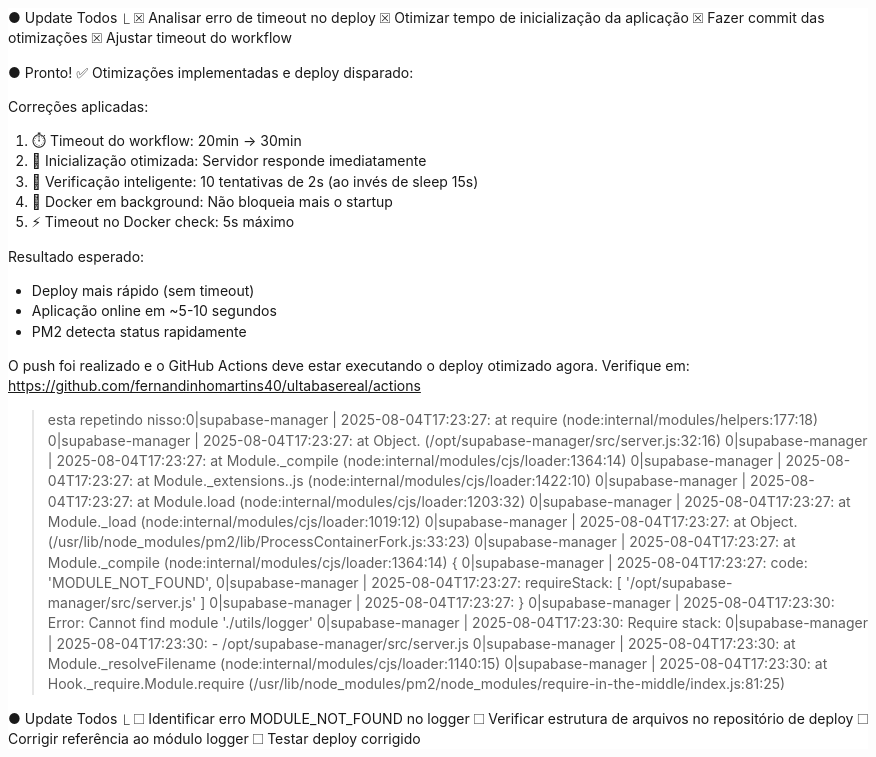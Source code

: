 ● Update Todos
  ⎿  ☒ Analisar erro de timeout no deploy
     ☒ Otimizar tempo de inicialização da aplicação
     ☒ Fazer commit das otimizações
     ☒ Ajustar timeout do workflow

● Pronto! ✅ Otimizações implementadas e deploy disparado:

  Correções aplicadas:

  1. ⏱️ Timeout do workflow: 20min → 30min
  2. 🚀 Inicialização otimizada: Servidor responde imediatamente
  3. 🔄 Verificação inteligente: 10 tentativas de 2s (ao invés de sleep 15s)
  4. 🐳 Docker em background: Não bloqueia mais o startup
  5. ⚡ Timeout no Docker check: 5s máximo

  Resultado esperado:

  - Deploy mais rápido (sem timeout)
  - Aplicação online em ~5-10 segundos
  - PM2 detecta status rapidamente

  O push foi realizado e o GitHub Actions deve estar executando o deploy otimizado agora. Verifique em:
  https://github.com/fernandinhomartins40/ultabasereal/actions

> esta repetindo nisso:0|supabase-manager  | 2025-08-04T17:23:27:     at require (node:internal/modules/helpers:177:18)
  0|supabase-manager  | 2025-08-04T17:23:27:     at Object.<anonymous> (/opt/supabase-manager/src/server.js:32:16)
  0|supabase-manager  | 2025-08-04T17:23:27:     at Module._compile (node:internal/modules/cjs/loader:1364:14)
  0|supabase-manager  | 2025-08-04T17:23:27:     at Module._extensions..js (node:internal/modules/cjs/loader:1422:10)
  0|supabase-manager  | 2025-08-04T17:23:27:     at Module.load (node:internal/modules/cjs/loader:1203:32)
  0|supabase-manager  | 2025-08-04T17:23:27:     at Module._load (node:internal/modules/cjs/loader:1019:12)
  0|supabase-manager  | 2025-08-04T17:23:27:     at Object.<anonymous> (/usr/lib/node_modules/pm2/lib/ProcessContainerFork.js:33:23)
  0|supabase-manager  | 2025-08-04T17:23:27:     at Module._compile (node:internal/modules/cjs/loader:1364:14) {
  0|supabase-manager  | 2025-08-04T17:23:27:   code: 'MODULE_NOT_FOUND',
  0|supabase-manager  | 2025-08-04T17:23:27:   requireStack: [ '/opt/supabase-manager/src/server.js' ]
  0|supabase-manager  | 2025-08-04T17:23:27: }
  0|supabase-manager  | 2025-08-04T17:23:30: Error: Cannot find module './utils/logger'
  0|supabase-manager  | 2025-08-04T17:23:30: Require stack:
  0|supabase-manager  | 2025-08-04T17:23:30: - /opt/supabase-manager/src/server.js
  0|supabase-manager  | 2025-08-04T17:23:30:     at Module._resolveFilename (node:internal/modules/cjs/loader:1140:15)
  0|supabase-manager  | 2025-08-04T17:23:30:     at Hook._require.Module.require
  (/usr/lib/node_modules/pm2/node_modules/require-in-the-middle/index.js:81:25)

● Update Todos
  ⎿  ☐ Identificar erro MODULE_NOT_FOUND no logger
     ☐ Verificar estrutura de arquivos no repositório de deploy
     ☐ Corrigir referência ao módulo logger
     ☐ Testar deploy corrigido
